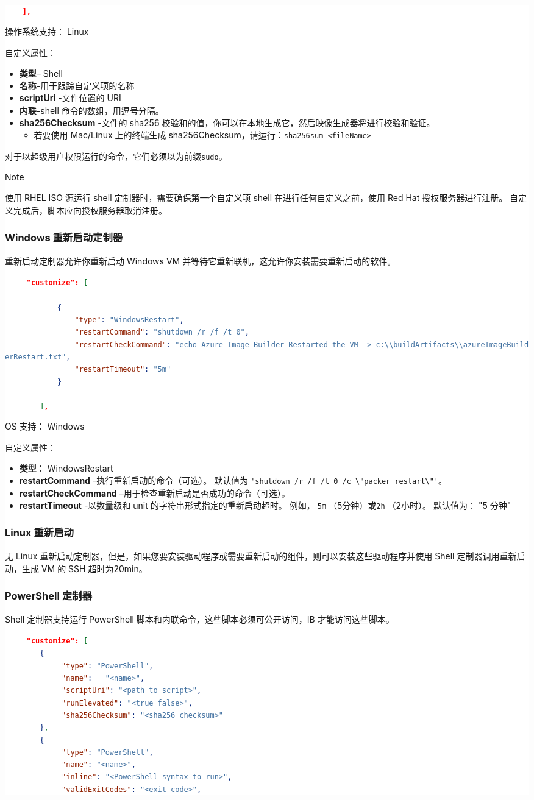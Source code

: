 ```json
    ], 
```

操作系统支持： Linux 
 
自定义属性：

- **类型**– Shell 
- **名称**-用于跟踪自定义项的名称 
- **scriptUri** -文件位置的 URI 
- **内联**-shell 命令的数组，用逗号分隔。
- **sha256Checksum** -文件的 sha256 校验和的值，你可以在本地生成它，然后映像生成器将进行校验和验证。
    * 若要使用 Mac/Linux 上的终端生成 sha256Checksum，请运行：`sha256sum <fileName>`


对于以超级用户权限运行的命令，它们必须以为前缀`sudo`。

> [!NOTE]
> 使用 RHEL ISO 源运行 shell 定制器时，需要确保第一个自定义项 shell 在进行任何自定义之前，使用 Red Hat 授权服务器进行注册。 自定义完成后，脚本应向授权服务器取消注册。

### <a name="windows-restart-customizer"></a>Windows 重新启动定制器 
重新启动定制器允许你重新启动 Windows VM 并等待它重新联机，这允许你安装需要重新启动的软件。  

```json 
     "customize": [ 

            {
                "type": "WindowsRestart",
                "restartCommand": "shutdown /r /f /t 0", 
                "restartCheckCommand": "echo Azure-Image-Builder-Restarted-the-VM  > c:\\buildArtifacts\\azureImageBuilderRestart.txt",
                "restartTimeout": "5m"
            }
  
        ],
```

OS 支持： Windows
 
自定义属性：
- **类型**： WindowsRestart
- **restartCommand** -执行重新启动的命令（可选）。 默认值为 `'shutdown /r /f /t 0 /c \"packer restart\"'`。
- **restartCheckCommand** –用于检查重新启动是否成功的命令（可选）。 
- **restartTimeout** -以数量级和 unit 的字符串形式指定的重新启动超时。 例如， `5m` （5分钟）或`2h` （2小时）。 默认值为： "5 分钟"

### <a name="linux-restart"></a>Linux 重新启动  
无 Linux 重新启动定制器，但是，如果您要安装驱动程序或需要重新启动的组件，则可以安装这些驱动程序并使用 Shell 定制器调用重新启动，生成 VM 的 SSH 超时为20min。

### <a name="powershell-customizer"></a>PowerShell 定制器 
Shell 定制器支持运行 PowerShell 脚本和内联命令，这些脚本必须可公开访问，IB 才能访问这些脚本。

```json 
     "customize": [
        { 
             "type": "PowerShell",
             "name":   "<name>",  
             "scriptUri": "<path to script>",
             "runElevated": "<true false>",
             "sha256Checksum": "<sha256 checksum>" 
        },  
        { 
             "type": "PowerShell", 
             "name": "<name>", 
             "inline": "<PowerShell syntax to run>", 
             "validExitCodes": "<exit code>",
```